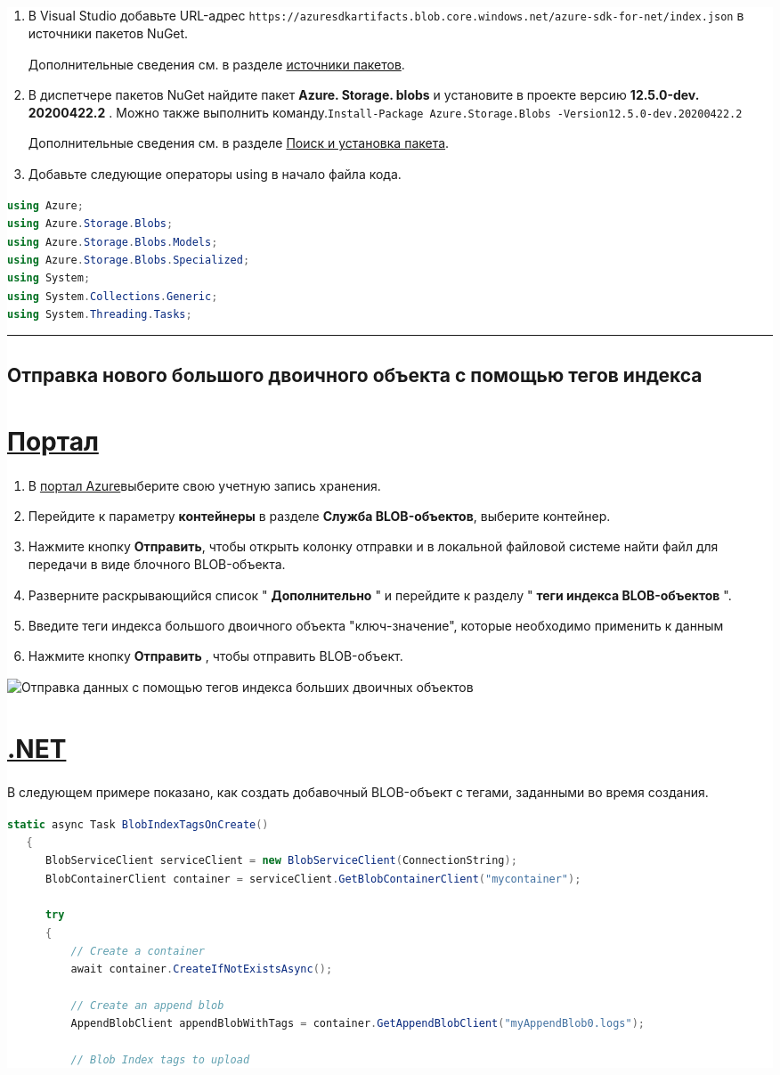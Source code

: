 1. В Visual Studio добавьте URL-адрес `https://azuresdkartifacts.blob.core.windows.net/azure-sdk-for-net/index.json` в источники пакетов NuGet. 

   Дополнительные сведения см. в разделе [источники пакетов](https://docs.microsoft.com/nuget/consume-packages/install-use-packages-visual-studio#package-sources).

2. В диспетчере пакетов NuGet найдите пакет **Azure. Storage. blobs** и установите в проекте версию **12.5.0-dev. 20200422.2** . Можно также выполнить команду.```Install-Package Azure.Storage.Blobs -Version12.5.0-dev.20200422.2```

   Дополнительные сведения см. в разделе [Поиск и установка пакета](https://docs.microsoft.com/nuget/consume-packages/install-use-packages-visual-studio#find-and-install-a-package).

3. Добавьте следующие операторы using в начало файла кода.
```csharp
using Azure;
using Azure.Storage.Blobs;
using Azure.Storage.Blobs.Models;
using Azure.Storage.Blobs.Specialized;
using System;
using System.Collections.Generic;
using System.Threading.Tasks;
```
---

## <a name="upload-a-new-blob-with-index-tags"></a>Отправка нового большого двоичного объекта с помощью тегов индекса
# <a name="portal"></a>[Портал](#tab/azure-portal)

1. В [портал Azure](https://portal.azure.com/)выберите свою учетную запись хранения. 

2. Перейдите к параметру **контейнеры** в разделе **Служба BLOB-объектов**, выберите контейнер.

3. Нажмите кнопку **Отправить**, чтобы открыть колонку отправки и в локальной файловой системе найти файл для передачи в виде блочного BLOB-объекта.

4. Разверните раскрывающийся список " **Дополнительно** " и перейдите к разделу " **теги индекса BLOB-объектов** ".

5. Введите теги индекса большого двоичного объекта "ключ-значение", которые необходимо применить к данным

6. Нажмите кнопку **Отправить** , чтобы отправить BLOB-объект.

![Отправка данных с помощью тегов индекса больших двоичных объектов](media/storage-blob-index-concepts/blob-index-upload-data-with-tags.png)

# <a name="net"></a>[.NET](#tab/net)
В следующем примере показано, как создать добавочный BLOB-объект с тегами, заданными во время создания.
```csharp
static async Task BlobIndexTagsOnCreate()
   {
      BlobServiceClient serviceClient = new BlobServiceClient(ConnectionString);
      BlobContainerClient container = serviceClient.GetBlobContainerClient("mycontainer");

      try
      {
          // Create a container
          await container.CreateIfNotExistsAsync();

          // Create an append blob
          AppendBlobClient appendBlobWithTags = container.GetAppendBlobClient("myAppendBlob0.logs");
         
          // Blob Index tags to upload
```
